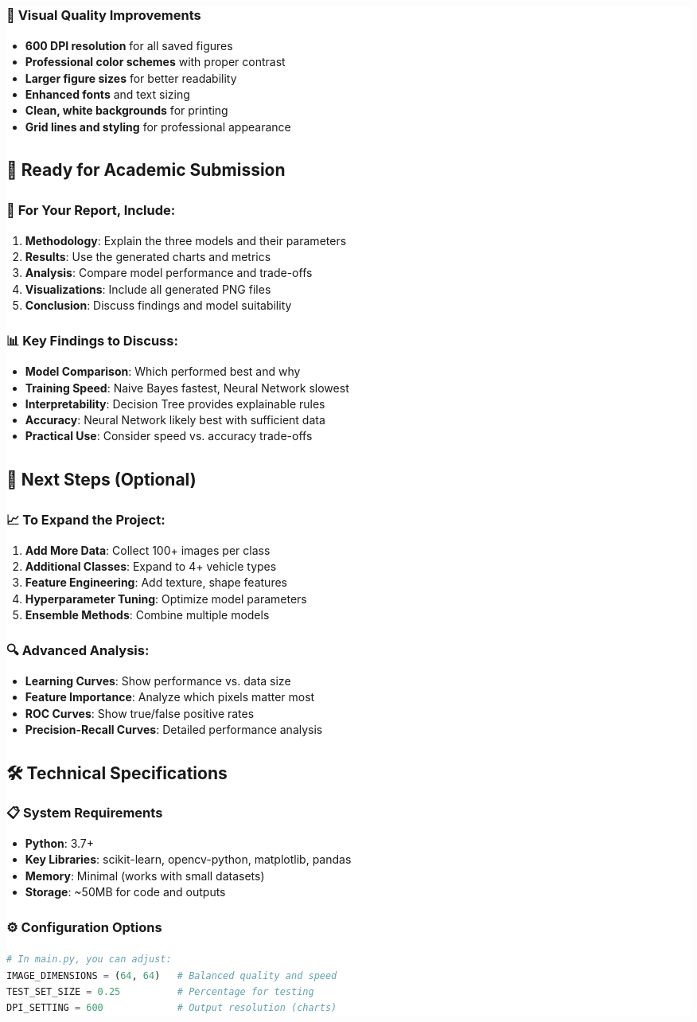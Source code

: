 ### 🎨 **Visual Quality Improvements**
- **600 DPI resolution** for all saved figures
- **Professional color schemes** with proper contrast
- **Larger figure sizes** for better readability
- **Enhanced fonts** and text sizing
- **Clean, white backgrounds** for printing
- **Grid lines and styling** for professional appearance

## 🚀 **Ready for Academic Submission**

### 📝 **For Your Report, Include:**
1. **Methodology**: Explain the three models and their parameters
2. **Results**: Use the generated charts and metrics
3. **Analysis**: Compare model performance and trade-offs
4. **Visualizations**: Include all generated PNG files
5. **Conclusion**: Discuss findings and model suitability

### 📊 **Key Findings to Discuss:**
- **Model Comparison**: Which performed best and why
- **Training Speed**: Naive Bayes fastest, Neural Network slowest
- **Interpretability**: Decision Tree provides explainable rules
- **Accuracy**: Neural Network likely best with sufficient data
- **Practical Use**: Consider speed vs. accuracy trade-offs

## 🎯 **Next Steps (Optional)**

### 📈 **To Expand the Project:**
1. **Add More Data**: Collect 100+ images per class
2. **Additional Classes**: Expand to 4+ vehicle types
3. **Feature Engineering**: Add texture, shape features
4. **Hyperparameter Tuning**: Optimize model parameters
5. **Ensemble Methods**: Combine multiple models

### 🔍 **Advanced Analysis:**
- **Learning Curves**: Show performance vs. data size
- **Feature Importance**: Analyze which pixels matter most
- **ROC Curves**: Show true/false positive rates
- **Precision-Recall Curves**: Detailed performance analysis

## 🛠️ **Technical Specifications**

### 📋 **System Requirements**
- **Python**: 3.7+
- **Key Libraries**: scikit-learn, opencv-python, matplotlib, pandas
- **Memory**: Minimal (works with small datasets)
- **Storage**: ~50MB for code and outputs

### ⚙️ **Configuration Options**
```python
# In main.py, you can adjust:
IMAGE_DIMENSIONS = (64, 64)   # Balanced quality and speed
TEST_SET_SIZE = 0.25          # Percentage for testing
DPI_SETTING = 600             # Output resolution (charts)
```
